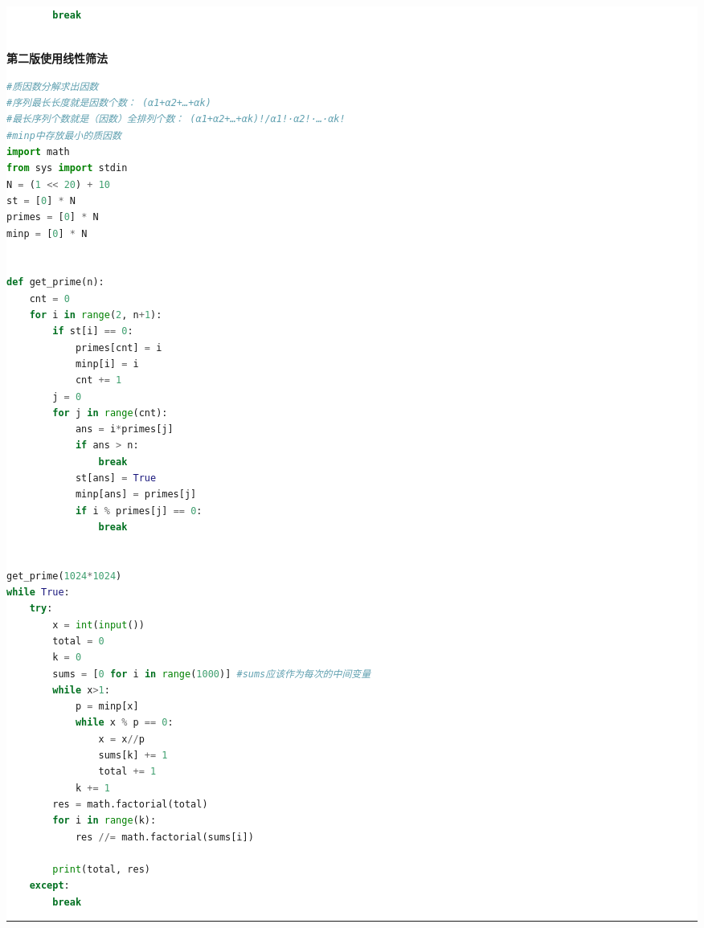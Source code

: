 ```python
        break
    
```
**第二版使用线性筛法**
~~~python
#质因数分解求出因数
#序列最长长度就是因数个数： (α1+α2+…+αk)
#最长序列个数就是（因数）全排列个数： (α1+α2+…+αk)!/α1!·α2!·…·αk!
#minp中存放最小的质因数
import math
from sys import stdin
N = (1 << 20) + 10
st = [0] * N
primes = [0] * N
minp = [0] * N


def get_prime(n):
    cnt = 0
    for i in range(2, n+1):
        if st[i] == 0:
            primes[cnt] = i
            minp[i] = i
            cnt += 1
        j = 0
        for j in range(cnt):
            ans = i*primes[j]
            if ans > n:
                break
            st[ans] = True
            minp[ans] = primes[j]
            if i % primes[j] == 0:
                break
            

get_prime(1024*1024)
while True:
    try:
        x = int(input())
        total = 0
        k = 0
        sums = [0 for i in range(1000)] #sums应该作为每次的中间变量
        while x>1:
            p = minp[x]
            while x % p == 0:
                x = x//p
                sums[k] += 1
                total += 1
            k += 1
        res = math.factorial(total)
        for i in range(k):
            res //= math.factorial(sums[i])
    
        print(total, res)
    except:
        break
~~~
***
